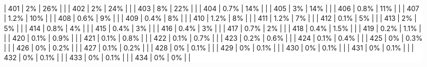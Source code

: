 | 401 | 2% | 26% |  |
| 402 | 2% | 24% |  |
| 403 | 8% | 22% |  |
| 404 | 0.7% | 14% |  |
| 405 | 3% | 14% |  |
| 406 | 0.8% | 11% |  |
| 407 | 1.2% | 10% |  |
| 408 | 0.6% | 9% |  |
| 409 | 0.4% | 8% |  |
| 410 | 1.2% | 8% |  |
| 411 | 1.2% | 7% |  |
| 412 | 0.1% | 5% |  |
| 413 | 2% | 5% |  |
| 414 | 0.8% | 4% |  |
| 415 | 0.4% | 3% |  |
| 416 | 0.4% | 3% |  |
| 417 | 0.7% | 2% |  |
| 418 | 0.4% | 1.5% |  |
| 419 | 0.2% | 1.1% |  |
| 420 | 0.1% | 0.9% |  |
| 421 | 0.1% | 0.8% |  |
| 422 | 0.1% | 0.7% |  |
| 423 | 0.2% | 0.6% |  |
| 424 | 0.1% | 0.4% |  |
| 425 | 0% | 0.3% |  |
| 426 | 0% | 0.2% |  |
| 427 | 0.1% | 0.2% |  |
| 428 | 0% | 0.1% |  |
| 429 | 0% | 0.1% |  |
| 430 | 0% | 0.1% |  |
| 431 | 0% | 0.1% |  |
| 432 | 0% | 0.1% |  |
| 433 | 0% | 0.1% |  |
| 434 | 0% | 0% |  |
